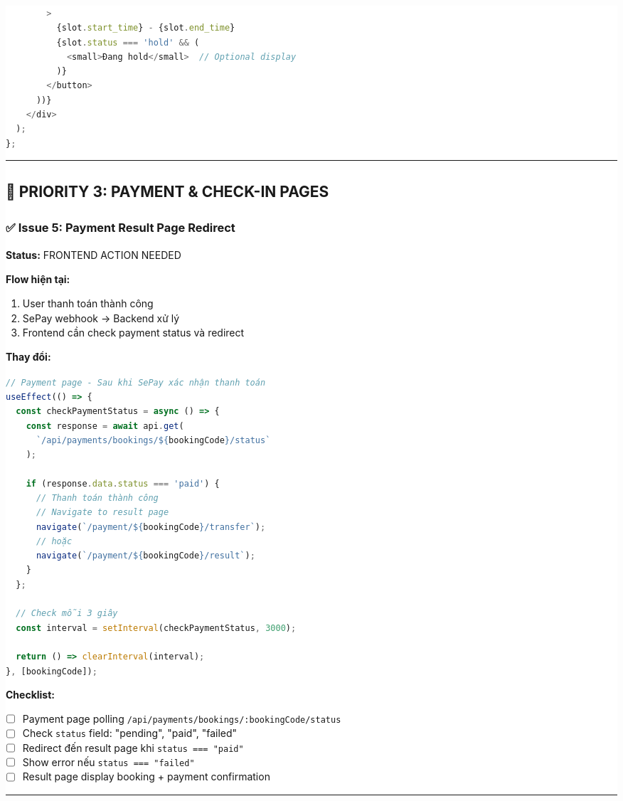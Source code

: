 ```javascript
        >
          {slot.start_time} - {slot.end_time}
          {slot.status === 'hold' && (
            <small>Đang hold</small>  // Optional display
          )}
        </button>
      ))}
    </div>
  );
};
```

---

## 🎯 PRIORITY 3: PAYMENT & CHECK-IN PAGES

### ✅ Issue 5: Payment Result Page Redirect
**Status:** FRONTEND ACTION NEEDED

**Flow hiện tại:**
1. User thanh toán thành công
2. SePay webhook → Backend xử lý
3. Frontend cần check payment status và redirect

**Thay đổi:**
```javascript
// Payment page - Sau khi SePay xác nhận thanh toán
useEffect(() => {
  const checkPaymentStatus = async () => {
    const response = await api.get(
      `/api/payments/bookings/${bookingCode}/status`
    );
    
    if (response.data.status === 'paid') {
      // Thanh toán thành công
      // Navigate to result page
      navigate(`/payment/${bookingCode}/transfer`);
      // hoặc
      navigate(`/payment/${bookingCode}/result`);
    }
  };
  
  // Check mỗi 3 giây
  const interval = setInterval(checkPaymentStatus, 3000);
  
  return () => clearInterval(interval);
}, [bookingCode]);
```

**Checklist:**
- [ ] Payment page polling `/api/payments/bookings/:bookingCode/status`
- [ ] Check `status` field: "pending", "paid", "failed"
- [ ] Redirect đến result page khi `status === "paid"`
- [ ] Show error nếu `status === "failed"`
- [ ] Result page display booking + payment confirmation

---